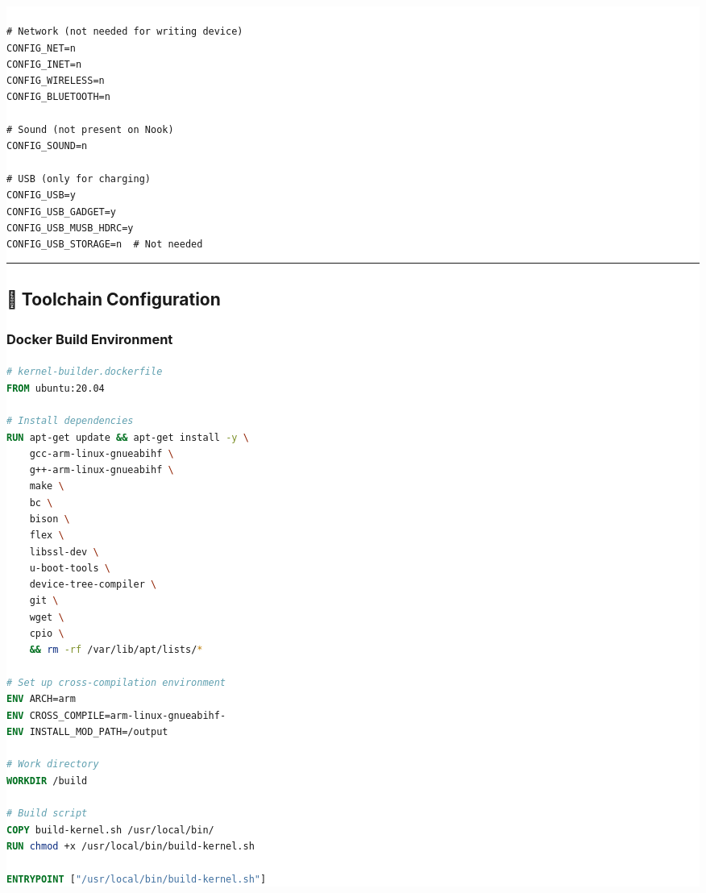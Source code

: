 ```kconfig

# Network (not needed for writing device)
CONFIG_NET=n
CONFIG_INET=n
CONFIG_WIRELESS=n
CONFIG_BLUETOOTH=n

# Sound (not present on Nook)
CONFIG_SOUND=n

# USB (only for charging)
CONFIG_USB=y
CONFIG_USB_GADGET=y
CONFIG_USB_MUSB_HDRC=y
CONFIG_USB_STORAGE=n  # Not needed
```

---

## 🔧 Toolchain Configuration

### Docker Build Environment
```dockerfile
# kernel-builder.dockerfile
FROM ubuntu:20.04

# Install dependencies
RUN apt-get update && apt-get install -y \
    gcc-arm-linux-gnueabihf \
    g++-arm-linux-gnueabihf \
    make \
    bc \
    bison \
    flex \
    libssl-dev \
    u-boot-tools \
    device-tree-compiler \
    git \
    wget \
    cpio \
    && rm -rf /var/lib/apt/lists/*

# Set up cross-compilation environment
ENV ARCH=arm
ENV CROSS_COMPILE=arm-linux-gnueabihf-
ENV INSTALL_MOD_PATH=/output

# Work directory
WORKDIR /build

# Build script
COPY build-kernel.sh /usr/local/bin/
RUN chmod +x /usr/local/bin/build-kernel.sh

ENTRYPOINT ["/usr/local/bin/build-kernel.sh"]
```
